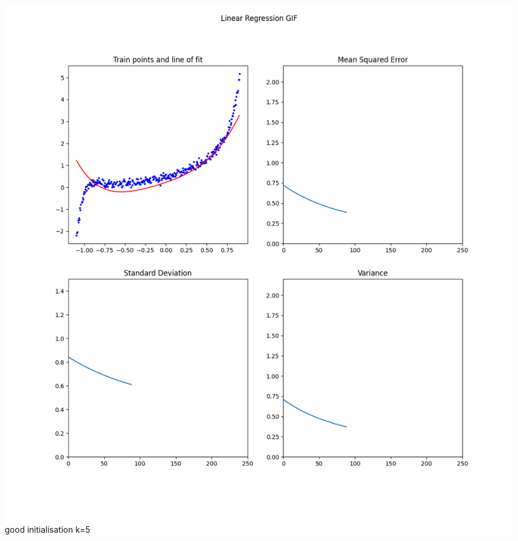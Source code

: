 ![good initialisation k=5](figures/gif_figures/good_bad_init/good5start.png)

good initialisation k=5
